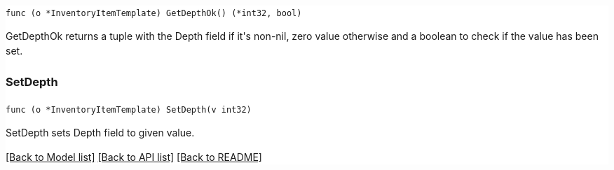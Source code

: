 `func (o *InventoryItemTemplate) GetDepthOk() (*int32, bool)`

GetDepthOk returns a tuple with the Depth field if it's non-nil, zero value otherwise
and a boolean to check if the value has been set.

### SetDepth

`func (o *InventoryItemTemplate) SetDepth(v int32)`

SetDepth sets Depth field to given value.



[[Back to Model list]](../README.md#documentation-for-models) [[Back to API list]](../README.md#documentation-for-api-endpoints) [[Back to README]](../README.md)


